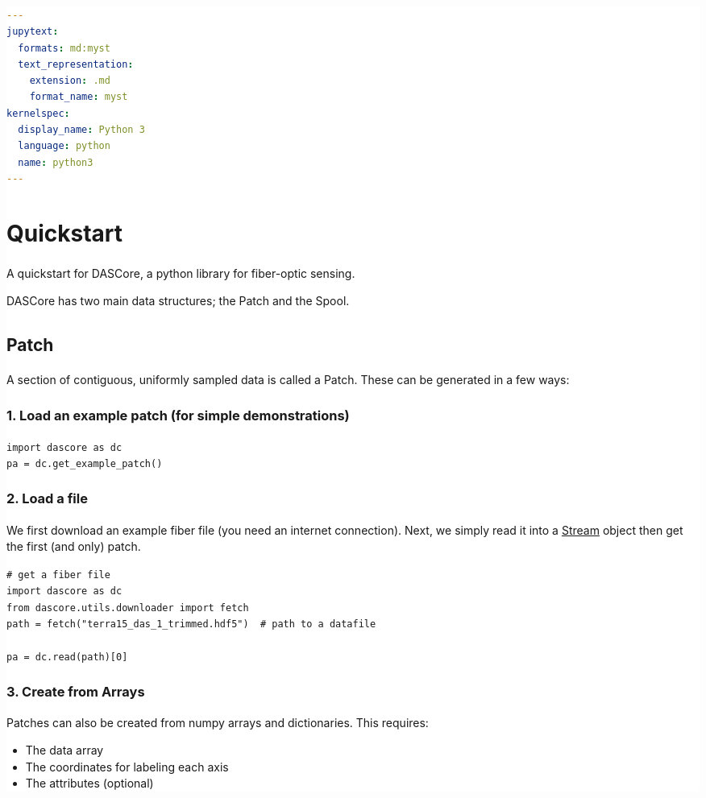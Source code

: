 ```yaml
---
jupytext:
  formats: md:myst
  text_representation:
    extension: .md
    format_name: myst
kernelspec:
  display_name: Python 3
  language: python
  name: python3
---
```

# Quickstart

A quickstart for DASCore, a python library for fiber-optic sensing.

DASCore has two main data structures; the Patch and the Spool.

## Patch
A section of contiguous, uniformly sampled data is called a Patch. These can be generated in a few ways:


### 1. Load an example patch (for simple demonstrations)

```{code-cell}
import dascore as dc
pa = dc.get_example_patch()
```

### 2. Load a file

We first download an example fiber file (you need an internet connection).
Next, we simply read it into a [Stream](#Stream) object then get the first (and only) patch.

```{code-cell}
# get a fiber file
import dascore as dc
from dascore.utils.downloader import fetch
path = fetch("terra15_das_1_trimmed.hdf5")  # path to a datafile

pa = dc.read(path)[0]
```

### 3. Create from Arrays

Patches can also be created from numpy arrays and dictionaries. This requires:

- The data array
- The coordinates for labeling each axis
- The attributes (optional)
